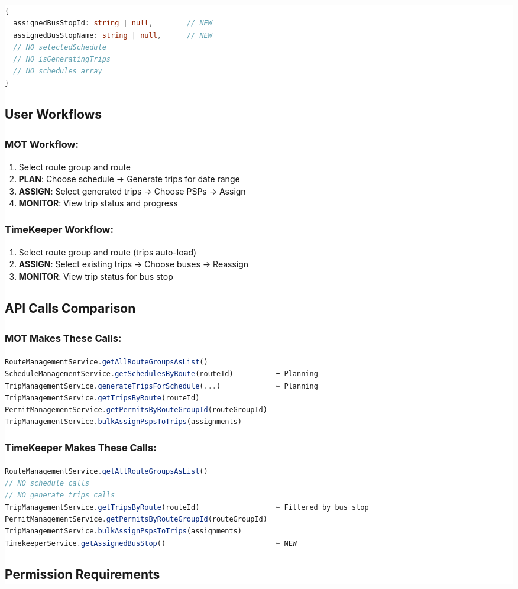 ```typescript
{
  assignedBusStopId: string | null,        // NEW
  assignedBusStopName: string | null,      // NEW
  // NO selectedSchedule
  // NO isGeneratingTrips
  // NO schedules array
}
```

## User Workflows

### MOT Workflow:

1. Select route group and route
2. **PLAN**: Choose schedule → Generate trips for date range
3. **ASSIGN**: Select generated trips → Choose PSPs → Assign
4. **MONITOR**: View trip status and progress

### TimeKeeper Workflow:

1. Select route group and route (trips auto-load)
2. **ASSIGN**: Select existing trips → Choose buses → Reassign
3. **MONITOR**: View trip status for bus stop

## API Calls Comparison

### MOT Makes These Calls:

```typescript
RouteManagementService.getAllRouteGroupsAsList()
ScheduleManagementService.getSchedulesByRoute(routeId)          ⬅️ Planning
TripManagementService.generateTripsForSchedule(...)             ⬅️ Planning
TripManagementService.getTripsByRoute(routeId)
PermitManagementService.getPermitsByRouteGroupId(routeGroupId)
TripManagementService.bulkAssignPspsToTrips(assignments)
```

### TimeKeeper Makes These Calls:

```typescript
RouteManagementService.getAllRouteGroupsAsList()
// NO schedule calls
// NO generate trips calls
TripManagementService.getTripsByRoute(routeId)                  ⬅️ Filtered by bus stop
PermitManagementService.getPermitsByRouteGroupId(routeGroupId)
TripManagementService.bulkAssignPspsToTrips(assignments)
TimekeeperService.getAssignedBusStop()                          ⬅️ NEW
```

## Permission Requirements
